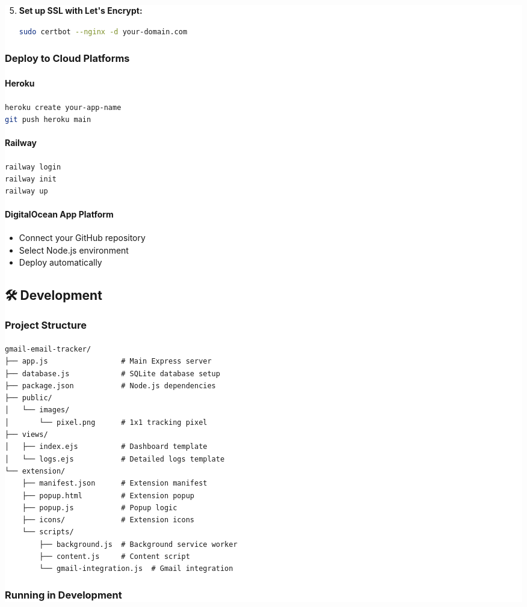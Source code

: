 5. **Set up SSL with Let's Encrypt:**
   ```bash
   sudo certbot --nginx -d your-domain.com
   ```

### Deploy to Cloud Platforms

#### Heroku
```bash
heroku create your-app-name
git push heroku main
```

#### Railway
```bash
railway login
railway init
railway up
```

#### DigitalOcean App Platform
- Connect your GitHub repository
- Select Node.js environment
- Deploy automatically

## 🛠️ Development

### Project Structure

```
gmail-email-tracker/
├── app.js                 # Main Express server
├── database.js            # SQLite database setup
├── package.json           # Node.js dependencies
├── public/
│   └── images/
│       └── pixel.png      # 1x1 tracking pixel
├── views/
│   ├── index.ejs          # Dashboard template
│   └── logs.ejs           # Detailed logs template
└── extension/
    ├── manifest.json      # Extension manifest
    ├── popup.html         # Extension popup
    ├── popup.js           # Popup logic
    ├── icons/             # Extension icons
    └── scripts/
        ├── background.js  # Background service worker
        ├── content.js     # Content script
        └── gmail-integration.js  # Gmail integration
```

### Running in Development
